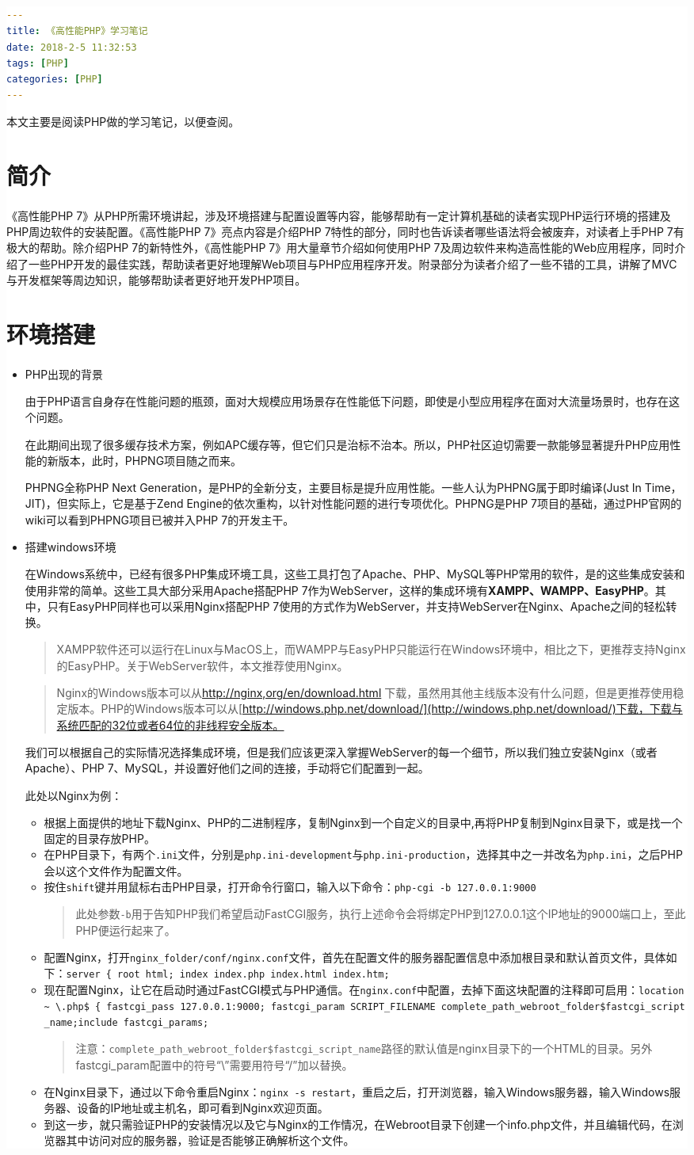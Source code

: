 ```yaml
---
title: 《高性能PHP》学习笔记
date: 2018-2-5 11:32:53
tags: [PHP]
categories: [PHP]
---
```


本文主要是阅读PHP做的学习笔记，以便查阅。

# 简介
《高性能PHP 7》从PHP所需环境讲起，涉及环境搭建与配置设置等内容，能够帮助有一定计算机基础的读者实现PHP运行环境的搭建及PHP周边软件的安装配置。《高性能PHP 7》亮点内容是介绍PHP 7特性的部分，同时也告诉读者哪些语法将会被废弃，对读者上手PHP 7有极大的帮助。除介绍PHP 7的新特性外，《高性能PHP 7》用大量章节介绍如何使用PHP 7及周边软件来构造高性能的Web应用程序，同时介绍了一些PHP开发的最佳实践，帮助读者更好地理解Web项目与PHP应用程序开发。附录部分为读者介绍了一些不错的工具，讲解了MVC与开发框架等周边知识，能够帮助读者更好地开发PHP项目。

# 环境搭建
- PHP出现的背景

	由于PHP语言自身存在性能问题的瓶颈，面对大规模应用场景存在性能低下问题，即使是小型应用程序在面对大流量场景时，也存在这个问题。

	在此期间出现了很多缓存技术方案，例如APC缓存等，但它们只是治标不治本。所以，PHP社区迫切需要一款能够显著提升PHP应用性能的新版本，此时，PHPNG项目随之而来。

	PHPNG全称PHP Next Generation，是PHP的全新分支，主要目标是提升应用性能。一些人认为PHPNG属于即时编译(Just In Time，JIT)，但实际上，它是基于Zend Engine的依次重构，以针对性能问题的进行专项优化。PHPNG是PHP 7项目的基础，通过PHP官网的wiki可以看到PHPNG项目已被并入PHP 7的开发主干。

- 搭建windows环境 

	在Windows系统中，已经有很多PHP集成环境工具，这些工具打包了Apache、PHP、MySQL等PHP常用的软件，是的这些集成安装和使用非常的简单。这些工具大部分采用Apache搭配PHP 7作为WebServer，这样的集成环境有**XAMPP、WAMPP、EasyPHP**。其中，只有EasyPHP同样也可以采用Nginx搭配PHP 7使用的方式作为WebServer，并支持WebServer在Nginx、Apache之间的轻松转换。

	> XAMPP软件还可以运行在Linux与MacOS上，而WAMPP与EasyPHP只能运行在Windows环境中，相比之下，更推荐支持Nginx的EasyPHP。关于WebServer软件，本文推荐使用Nginx。

	> Nginx的Windows版本可以从[http://nginx,org/en/download.html](http://nginx,org/en/download.html) 下载，虽然用其他主线版本没有什么问题，但是更推荐使用稳定版本。PHP的Windows版本可以从[http://windows.php.net/download/](http://windows.php.net/download/)下载，下载与系统匹配的32位或者64位的非线程安全版本。

	我们可以根据自己的实际情况选择集成环境，但是我们应该更深入掌握WebServer的每一个细节，所以我们独立安装Nginx（或者Apache）、PHP 7、MySQL，并设置好他们之间的连接，手动将它们配置到一起。

	此处以Nginx为例：
	- 根据上面提供的地址下载Nginx、PHP的二进制程序，复制Nginx到一个自定义的目录中,再将PHP复制到Nginx目录下，或是找一个固定的目录存放PHP。
	- 在PHP目录下，有两个`.ini`文件，分别是`php.ini-development`与`php.ini-production`，选择其中之一并改名为`php.ini`，之后PHP会以这个文件作为配置文件。
	- 按住`shift`键并用鼠标右击PHP目录，打开命令行窗口，输入以下命令：`php-cgi -b 127.0.0.1:9000`
		> 此处参数`-b`用于告知PHP我们希望启动FastCGI服务，执行上述命令会将绑定PHP到127.0.0.1这个IP地址的9000端口上，至此PHP便运行起来了。
	- 配置Nginx，打开`nginx_folder/conf/nginx.conf`文件，首先在配置文件的服务器配置信息中添加根目录和默认首页文件，具体如下：`server { root html; index index.php index.html index.htm;`
	- 现在配置Nginx，让它在启动时通过FastCGI模式与PHP通信。在`nginx.conf`中配置，去掉下面这块配置的注释即可启用：`location ~ \.php$ { fastcgi_pass 127.0.0.1:9000; fastcgi_param SCRIPT_FILENAME complete_path_webroot_folder$fastcgi_script_name;include fastcgi_params;`
		> 注意：`complete_path_webroot_folder$fastcgi_script_name`路径的默认值是nginx目录下的一个HTML的目录。另外fastcgi_param配置中的符号“\”需要用符号“/”加以替换。
	- 在Nginx目录下，通过以下命令重启Nginx：`nginx -s restart`，重启之后，打开浏览器，输入Windows服务器，输入Windows服务器、设备的IP地址或主机名，即可看到Nginx欢迎页面。
	- 到这一步，就只需验证PHP的安装情况以及它与Nginx的工作情况，在Webroot目录下创建一个info.php文件，并且编辑代码，在浏览器其中访问对应的服务器，验证是否能够正确解析这个文件。
	